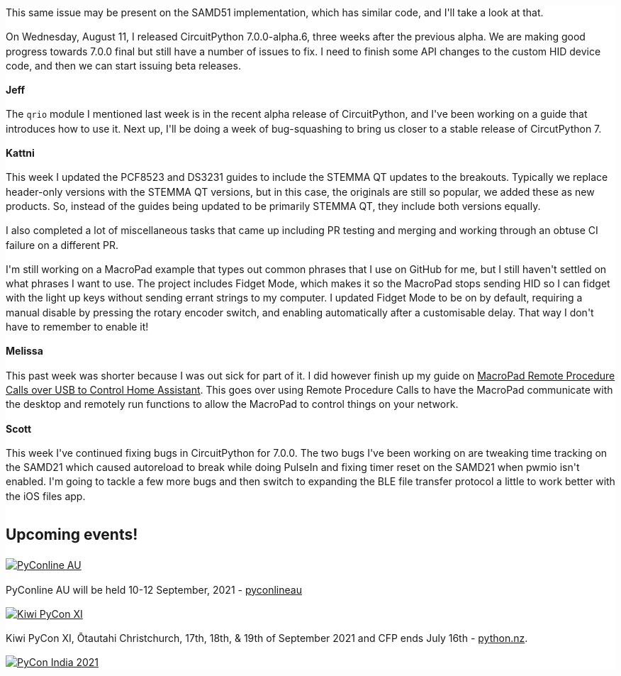 This same issue may be present on the SAMD51 implementation, which has similar code, and I'll take a look at that.

On Wednesday, August 11, I released CircuitPython 7.0.0-alpha.6, three weeks after the previous alpha. We are making good progress towards 7.0.0 final but still have a number of issues to fix. I need to finish some API changes to the custom HID device code, and then we can start issuing beta releases.

**Jeff**

The `qrio` module I mentioned last week is in the recent alpha release of CircuitPython, and I've been working on a guide that introduces how to use it. Next up, I'll be doing a week of bug-squashing to bring us closer to a stable release of CircutPython 7.

**Kattni**

This week I updated the PCF8523 and DS3231 guides to include the STEMMA QT updates to the breakouts. Typically we replace header-only versions with the STEMMA QT versions, but in this case, the originals are still so popular, we added these as new products. So, instead of the guides being updated to be primarily STEMMA QT, they include both versions equally.

I also completed a lot of miscellaneous tasks that came up including PR testing and merging and working through an obtuse CI failure on a different PR. 

I'm still working on a MacroPad example that types out common phrases that I use on GitHub for me, but I still haven't settled on what phrases I want to use. The project includes Fidget Mode, which makes it so the MacroPad stops sending HID so I can fidget with the light up keys without sending errant strings to my computer. I updated Fidget Mode to be on by default, requiring a manual disable by pressing the rotary encoder switch, and enabling automatically after a customisable delay. That way I don't have to remember to enable it!

**Melissa**

This past week was shorter because I was out sick for part of it. I did however finish up my guide on [MacroPad Remote Procedure Calls over USB to Control Home Assistant](https://learn.adafruit.com/macropad-remote-procedure-calls-over-usb-to-control-home-assistant). This goes over using Remote Procedure Calls to have the MacroPad communicate with the desktop and remotely run functions to allow the MacroPad to control things on your network.

**Scott**

This week I've continued fixing bugs in CircuitPython for 7.0.0. The two bugs I've been working on are tweaking time tracking on the SAMD21 which caused autoreload to break while doing PulseIn and fixing timer reset on the SAMD21 when pwmio isn't enabled. I'm going to tackle a few more bugs and then switch to expanding the BLE file transfer protocol a little to work better with the iOS files app.

## Upcoming events!

[![PyConline AU](../assets/20210817/20210817pyconau.png)](https://2021.pycon.org.au/)

PyConline AU will be held 10-12 September, 2021 - [pyconlineau](https://2021.pycon.org.au/)

[![Kiwi PyCon XI](../assets/20210817/20210817kiwi.jpg)](https://python.nz/kiwipycon)

Kiwi PyCon XI, Ōtautahi Christchurch, 17th, 18th, & 19th of September 2021 and CFP ends July 16th - [python.nz](https://python.nz/kiwipycon).

[![PyCon India 2021](../assets/20210817/20210817pyconin.png)](https://in.pycon.org/2021/)
